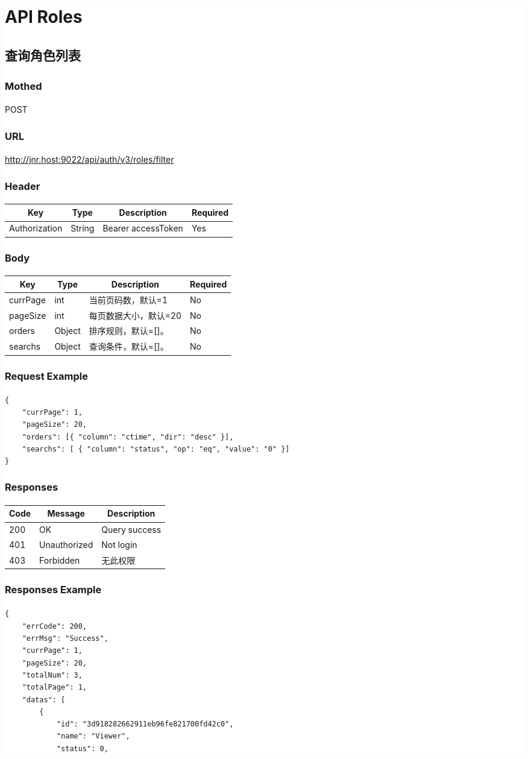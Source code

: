 # API Roles

## 查询角色列表

### Mothed
POST

### URL
http://jnr.host:9022/api/auth/v3/roles/filter

### Header
| Key    | Type | Description | Required |
| --------- | ----------- | ----------- | ----------- |
| Authorization    | String       | Bearer accessToken | Yes |

### Body

| Key    | Type | Description | Required |
| --------- | ----------- | ----------- | ----------- |
| currPage    | int       | 当前页码数，默认=1 | No |
| pageSize | int        | 每页数据大小，默认=20 | No |
| orders | Object        | 排序规则，默认=[]。 | No |
| searchs | Object        | 查询条件，默认=[]。 | No |

### Request Example
```
{
	"currPage": 1,
	"pageSize": 20,
    "orders": [{ "column": "ctime", "dir": "desc" }],
    "searchs": [ { "column": "status", "op": "eq", "value": "0" }]
}
```

### Responses
| Code    | Message | Description |
| --------- | ----------- | ----------- |
| 200    | OK       | Query success |
| 401 | Unauthorized | Not login |
| 403 | Forbidden | 无此权限 |

### Responses Example
```
{
	"errCode": 200,
	"errMsg": "Success",
	"currPage": 1,
	"pageSize": 20,
	"totalNum": 3,
	"totalPage": 1,
	"datas": [
		{
			"id": "3d918282662911eb96fe821700fd42c0",
			"name": "Viewer",
			"status": 0,
```